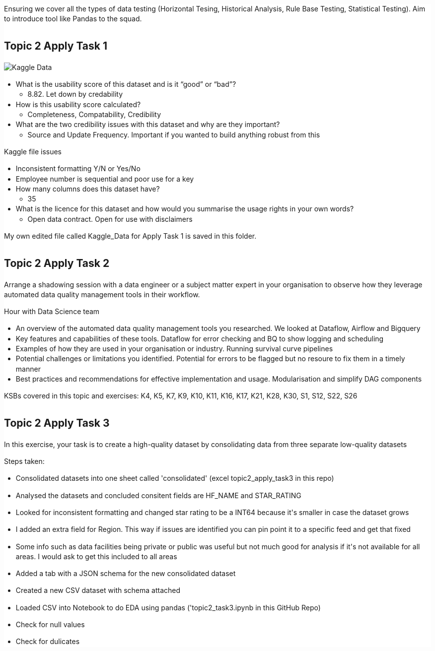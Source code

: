 Ensuring we cover all the types of data testing (Horizontal Tesing, Historical Analysis, Rule Base Testing, Statistical Testing). Aim to introduce tool like Pandas to the squad.

## Topic 2 Apply Task 1
![Kaggle Data](https://www.kaggle.com/code/faressayah/ibm-hr-analytics-employee-attrition-performance)
- What is the usability score of this dataset and is it “good” or “bad”?
  - 8.82. Let down by credability
- How is this usability score calculated?
  - Completeness, Compatability, Credibility
- What are the two credibility issues with this dataset and why are they important?
  - Source and Update Frequency. Important if you wanted to build anything robust from this
 
Kaggle file issues
- Inconsistent formatting Y/N or Yes/No
- Employee number is sequential and poor use for a key
- How many columns does this dataset have?
  - 35
- What is the licence for this dataset and how would you summarise the usage rights in your own words?
  - Open data contract. Open for use with disclaimers

My own edited file called Kaggle_Data for Apply Task 1 is saved in this folder.

## Topic 2 Apply Task 2
Arrange a shadowing session with a data engineer or a subject matter expert in your organisation to observe how they leverage automated data quality management tools in their workflow.

Hour with Data Science team
- An overview of the automated data quality management tools you researched. We looked at Dataflow, Airflow and Bigquery
- Key features and capabilities of these tools. Dataflow for error checking and BQ to show logging and scheduling
- Examples of how they are used in your organisation or industry. Running survival curve pipelines
- Potential challenges or limitations you identified. Potential for errors to be flagged but no resoure to fix them in a timely manner
- Best practices and recommendations for effective implementation and usage. Modularisation and simplify DAG components

KSBs covered in this topic and exercises: K4, K5, K7, K9, K10, K11, K16, K17, K21, K28, K30, S1, S12, S22, S26

## Topic 2 Apply Task 3
In this exercise, your task is to create a high-quality dataset by consolidating data 
from three separate low-quality datasets

Steps taken:
- Consolidated datasets into one sheet called 'consolidated' (excel topic2_apply_task3 in this repo)
- Analysed the datasets and concluded consitent fields are HF_NAME and STAR_RATING
- Looked for inconsistent formatting and changed star rating to be a INT64 because it's smaller in case the dataset grows
- I added an extra field for Region. This way if issues are identified you can pin point it to a specific feed and get that fixed
- Some info such as data facilities being private or public was useful but not much good for analysis if it's not available for all areas. I would ask to get this included to all areas
- Added a tab with a JSON schema for the new consolidated dataset

- Created a new CSV dataset with schema attached
- Loaded CSV into Notebook to do EDA using pandas ('topic2_task3.ipynb in this GitHub Repo)
- Check for null values
- Check for dulicates
